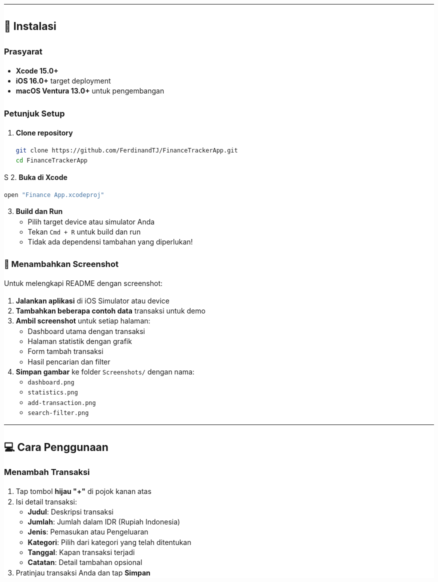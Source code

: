 </div>

---

## 🚀 Instalasi

### Prasyarat
- **Xcode 15.0+**
- **iOS 16.0+** target deployment
- **macOS Ventura 13.0+** untuk pengembangan

### Petunjuk Setup

1. **Clone repository**
   ```bash
   git clone https://github.com/FerdinandTJ/FinanceTrackerApp.git
   cd FinanceTrackerApp
   ```
S
2. **Buka di Xcode**
   ```bash
   open "Finance App.xcodeproj"
   ```

3. **Build dan Run**
   - Pilih target device atau simulator Anda
   - Tekan `Cmd + R` untuk build dan run
   - Tidak ada dependensi tambahan yang diperlukan!

### 📸 Menambahkan Screenshot
Untuk melengkapi README dengan screenshot:

1. **Jalankan aplikasi** di iOS Simulator atau device
2. **Tambahkan beberapa contoh data** transaksi untuk demo
3. **Ambil screenshot** untuk setiap halaman:
   - Dashboard utama dengan transaksi
   - Halaman statistik dengan grafik
   - Form tambah transaksi
   - Hasil pencarian dan filter
4. **Simpan gambar** ke folder `Screenshots/` dengan nama:
   - `dashboard.png`
   - `statistics.png` 
   - `add-transaction.png`
   - `search-filter.png`

---

## 💻 Cara Penggunaan

### Menambah Transaksi
1. Tap tombol **hijau "+"** di pojok kanan atas
2. Isi detail transaksi:
   - **Judul**: Deskripsi transaksi
   - **Jumlah**: Jumlah dalam IDR (Rupiah Indonesia)
   - **Jenis**: Pemasukan atau Pengeluaran
   - **Kategori**: Pilih dari kategori yang telah ditentukan
   - **Tanggal**: Kapan transaksi terjadi
   - **Catatan**: Detail tambahan opsional
3. Pratinjau transaksi Anda dan tap **Simpan**
